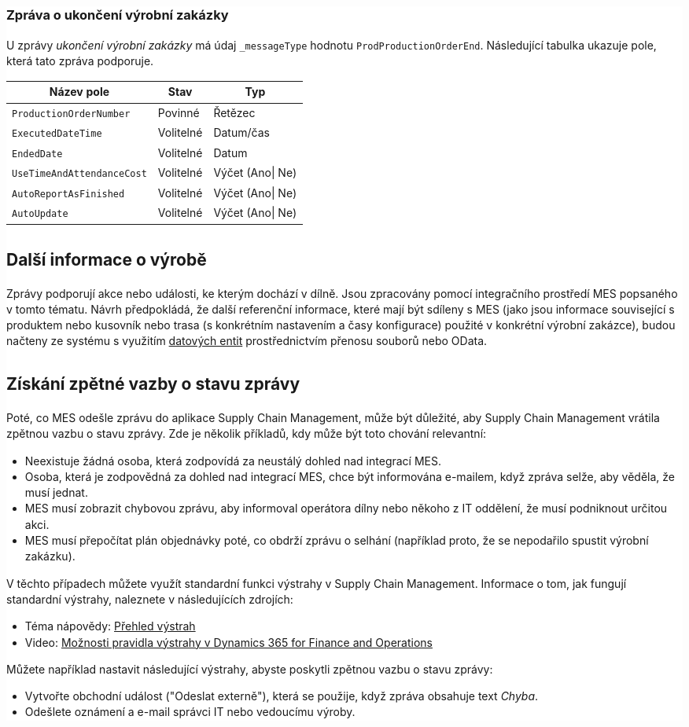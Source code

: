 ### <a name="end-production-order-message"></a>Zpráva o ukončení výrobní zakázky

U zprávy *ukončení výrobní zakázky* má údaj `_messageType` hodnotu `ProdProductionOrderEnd`. Následující tabulka ukazuje pole, která tato zpráva podporuje.

| Název pole | Stav | Typ |
|---|---|---|
| `ProductionOrderNumber` | Povinné | Řetězec |
| `ExecutedDateTime` | Volitelné | Datum/čas |
| `EndedDate` | Volitelné | Datum |
| `UseTimeAndAttendanceCost` | Volitelné | Výčet (Ano\| Ne) |
| `AutoReportAsFinished` | Volitelné | Výčet (Ano\| Ne) |
| `AutoUpdate` | Volitelné | Výčet (Ano\| Ne) |

## <a name="other-production-information"></a>Další informace o výrobě

Zprávy podporují akce nebo události, ke kterým dochází v dílně. Jsou zpracovány pomocí integračního prostředí MES popsaného v tomto tématu. Návrh předpokládá, že další referenční informace, které mají být sdíleny s MES (jako jsou informace související s produktem nebo kusovník nebo trasa (s konkrétním nastavením a časy konfigurace) použité v konkrétní výrobní zakázce), budou načteny ze systému s využitím [datových entit](../../fin-ops-core/dev-itpro/data-entities/data-entities-data-packages.md#data-entities) prostřednictvím přenosu souborů nebo OData.

## <a name="receive-feedback-about-the-state-of-a-message"></a>Získání zpětné vazby o stavu zprávy

Poté, co MES odešle zprávu do aplikace Supply Chain Management, může být důležité, aby Supply Chain Management vrátila zpětnou vazbu o stavu zprávy. Zde je několik příkladů, kdy může být toto chování relevantní:

- Neexistuje žádná osoba, která zodpovídá za neustálý dohled nad integrací MES.
- Osoba, která je zodpovědná za dohled nad integrací MES, chce být informována e-mailem, když zpráva selže, aby věděla, že musí jednat.
- MES musí zobrazit chybovou zprávu, aby informoval operátora dílny nebo někoho z IT oddělení, že musí podniknout určitou akci.
- MES musí přepočítat plán objednávky poté, co obdrží zprávu o selhání (například proto, že se nepodařilo spustit výrobní zakázku).

V těchto případech můžete využít standardní funkci výstrahy v Supply Chain Management. Informace o tom, jak fungují standardní výstrahy, naleznete v následujících zdrojích:

- Téma nápovědy: [Přehled výstrah](../../fin-ops-core/fin-ops/get-started/alerts-overview.md)
- Video: [Možnosti pravidla výstrahy v Dynamics 365 for Finance and Operations](https://www.youtube.com/watch?v=cpzimwOjicM&ab_channel=MicrosoftDynamics365)

Můžete například nastavit následující výstrahy, abyste poskytli zpětnou vazbu o stavu zprávy:

- Vytvořte obchodní událost ("Odeslat externě"), která se použije, když zpráva obsahuje text *Chyba*.
- Odešlete oznámení a e-mail správci IT nebo vedoucímu výroby.
